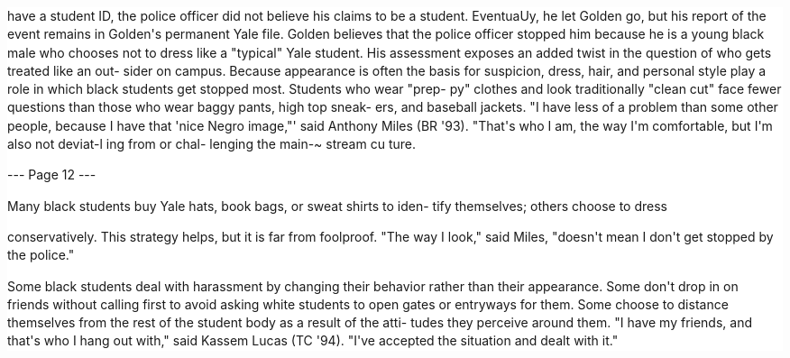 have a student ID, the police officer did not believe his 
claims to be a student. EventuaUy, he let Golden go, but his 
report of the event remains in Golden's permanent Yale file. 
Golden believes that the police officer stopped him 
because he is a young black male who chooses not to dress 
like a "typical" Yale student. His assessment exposes an 
added twist in the question of who gets treated like an out-
sider on campus. Because appearance is often the basis for 
suspicion, dress, hair, and personal style play a role in which 
black students get stopped most. Students who wear "prep-
py" clothes and look traditionally "clean cut" face fewer 
questions than those who wear baggy pants, high top sneak-
ers, and baseball 
jackets. "I have less 
of a problem than 
some other people, 
because I have that 
'nice Negro image,"' 
said Anthony Miles 
(BR '93). "That's 
who I am, the way 
I'm comfortable, but 
I'm also not deviat-l 
ing from or chal-
lenging the main-~
stream cu ture. 


--- Page 12 ---

Many 
black 
students buy Yale 
hats, book bags, or 
sweat shirts to iden-
tify 
themselves; 
others choose to 
dress

conservatively. This strategy helps, but 
it is far from foolproof. "The way I 
look," said Miles, "doesn't mean I 
don't get stopped by the police." 

Some black students deal with 
harassment by changing their 
behavior rather than their 
appearance. Some don't drop in on 
friends without calling first to avoid 
asking white students to open gates or 
entryways for them. Some choose to 
distance themselves from the rest of 
the student body as a result of the atti-
tudes they perceive around them. "I 
have my friends, and that's who I hang 
out with," said Kassem Lucas (TC 
'94). "I've accepted the situation and 
dealt with it." 
